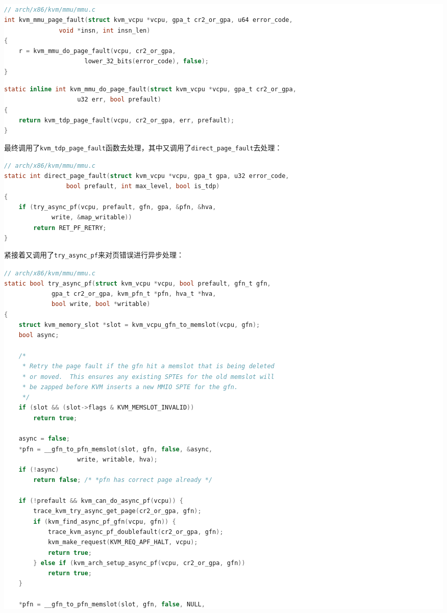 ```C
// arch/x86/kvm/mmu/mmu.c
int kvm_mmu_page_fault(struct kvm_vcpu *vcpu, gpa_t cr2_or_gpa, u64 error_code,
		       void *insn, int insn_len)
{
    r = kvm_mmu_do_page_fault(vcpu, cr2_or_gpa,
					  lower_32_bits(error_code), false);
}
```

```C
static inline int kvm_mmu_do_page_fault(struct kvm_vcpu *vcpu, gpa_t cr2_or_gpa,
					u32 err, bool prefault)
{
    return kvm_tdp_page_fault(vcpu, cr2_or_gpa, err, prefault);
}
```

最终调用了`kvm_tdp_page_fault`函数去处理，其中又调用了`direct_page_fault`去处理：

```C
// arch/x86/kvm/mmu/mmu.c
static int direct_page_fault(struct kvm_vcpu *vcpu, gpa_t gpa, u32 error_code,
			     bool prefault, int max_level, bool is_tdp)
{
    if (try_async_pf(vcpu, prefault, gfn, gpa, &pfn, &hva,
			 write, &map_writable))
		return RET_PF_RETRY;
}
```

紧接着又调用了`try_async_pf`来对页错误进行异步处理：

```C
// arch/x86/kvm/mmu/mmu.c
static bool try_async_pf(struct kvm_vcpu *vcpu, bool prefault, gfn_t gfn,
			 gpa_t cr2_or_gpa, kvm_pfn_t *pfn, hva_t *hva,
			 bool write, bool *writable)
{
	struct kvm_memory_slot *slot = kvm_vcpu_gfn_to_memslot(vcpu, gfn);
	bool async;

	/*
	 * Retry the page fault if the gfn hit a memslot that is being deleted
	 * or moved.  This ensures any existing SPTEs for the old memslot will
	 * be zapped before KVM inserts a new MMIO SPTE for the gfn.
	 */
	if (slot && (slot->flags & KVM_MEMSLOT_INVALID))
		return true;

	async = false;
	*pfn = __gfn_to_pfn_memslot(slot, gfn, false, &async,
				    write, writable, hva);
	if (!async)
		return false; /* *pfn has correct page already */

	if (!prefault && kvm_can_do_async_pf(vcpu)) {
		trace_kvm_try_async_get_page(cr2_or_gpa, gfn);
		if (kvm_find_async_pf_gfn(vcpu, gfn)) {
			trace_kvm_async_pf_doublefault(cr2_or_gpa, gfn);
			kvm_make_request(KVM_REQ_APF_HALT, vcpu);
			return true;
		} else if (kvm_arch_setup_async_pf(vcpu, cr2_or_gpa, gfn))
			return true;
	}

	*pfn = __gfn_to_pfn_memslot(slot, gfn, false, NULL,
```